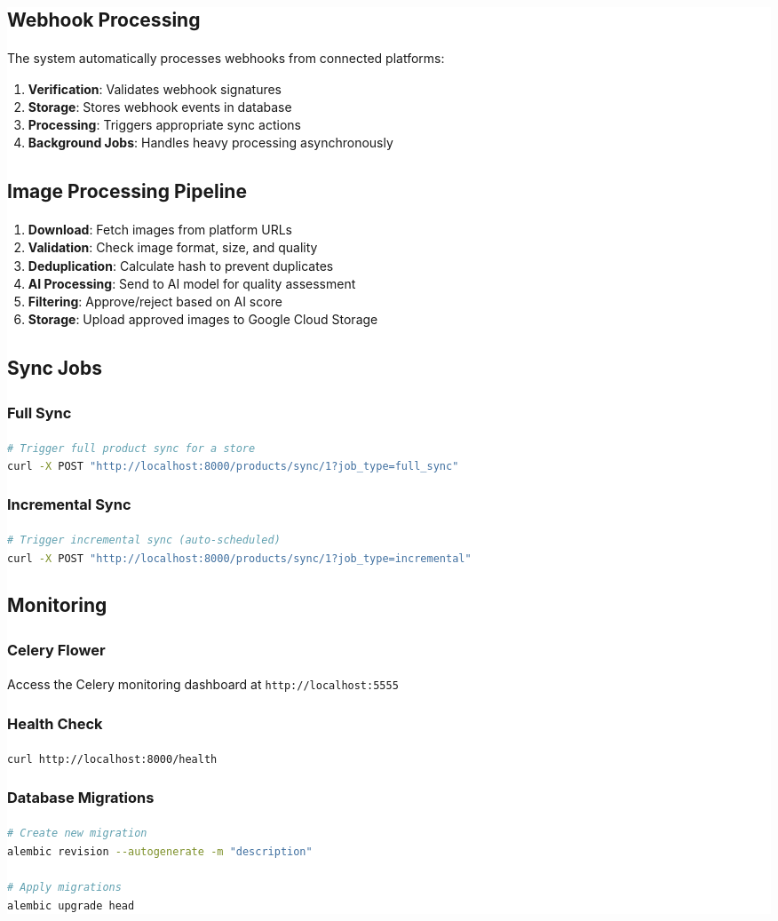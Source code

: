 ## Webhook Processing

The system automatically processes webhooks from connected platforms:

1. **Verification**: Validates webhook signatures
2. **Storage**: Stores webhook events in database
3. **Processing**: Triggers appropriate sync actions
4. **Background Jobs**: Handles heavy processing asynchronously

## Image Processing Pipeline

1. **Download**: Fetch images from platform URLs
2. **Validation**: Check image format, size, and quality
3. **Deduplication**: Calculate hash to prevent duplicates
4. **AI Processing**: Send to AI model for quality assessment
5. **Filtering**: Approve/reject based on AI score
6. **Storage**: Upload approved images to Google Cloud Storage

## Sync Jobs

### Full Sync
```bash
# Trigger full product sync for a store
curl -X POST "http://localhost:8000/products/sync/1?job_type=full_sync"
```

### Incremental Sync
```bash
# Trigger incremental sync (auto-scheduled)
curl -X POST "http://localhost:8000/products/sync/1?job_type=incremental"
```

## Monitoring

### Celery Flower
Access the Celery monitoring dashboard at `http://localhost:5555`

### Health Check
```bash
curl http://localhost:8000/health
```

### Database Migrations
```bash
# Create new migration
alembic revision --autogenerate -m "description"

# Apply migrations
alembic upgrade head
```
